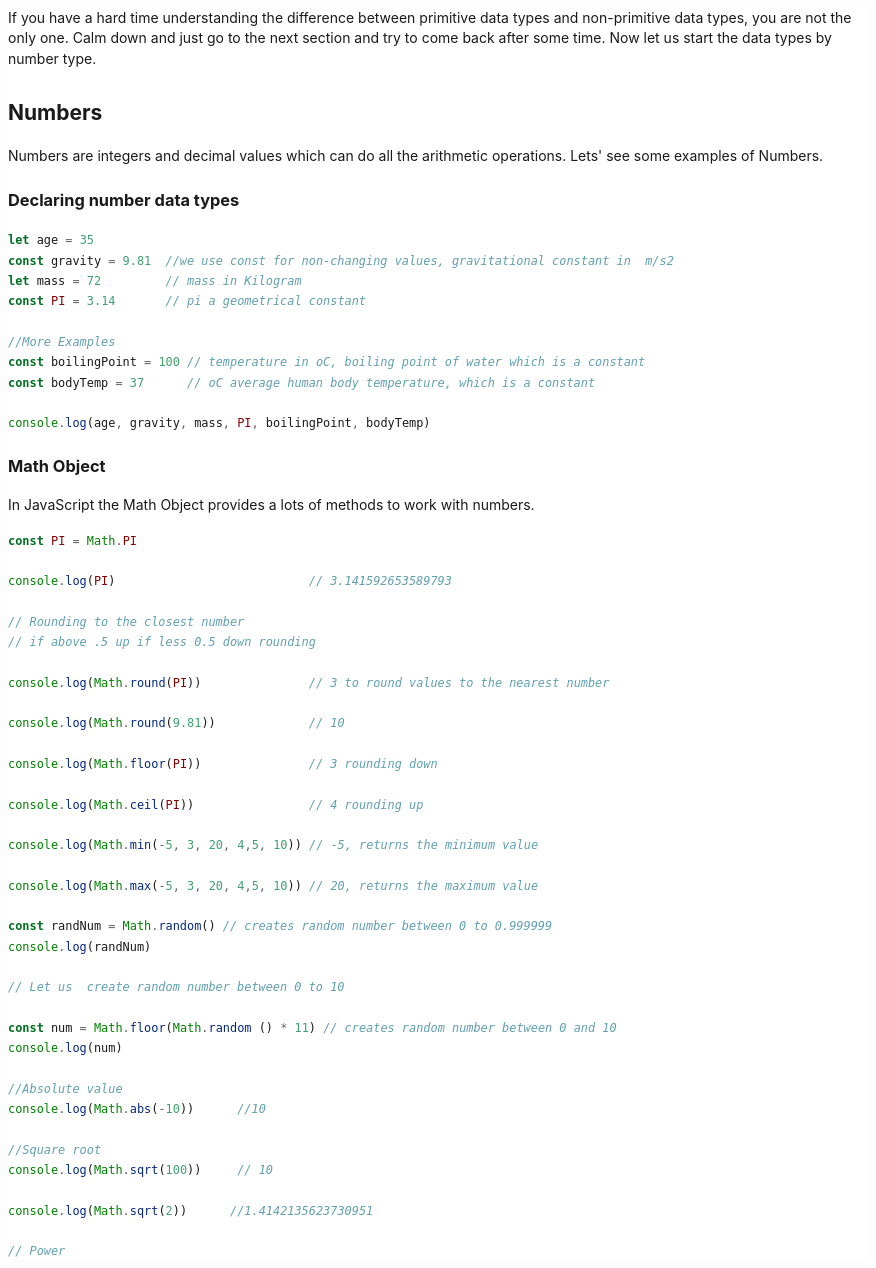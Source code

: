 If you have a hard time understanding the difference between primitive data types and non-primitive data types, you are not the only one. Calm down and just go to the next section and try to come back after some time. Now let us start the data types by number type.

## Numbers

Numbers are integers and decimal values which can do all the arithmetic operations.
Lets' see some examples of Numbers.

### Declaring number data types

```js
let age = 35
const gravity = 9.81  //we use const for non-changing values, gravitational constant in  m/s2
let mass = 72         // mass in Kilogram
const PI = 3.14       // pi a geometrical constant

//More Examples
const boilingPoint = 100 // temperature in oC, boiling point of water which is a constant
const bodyTemp = 37      // oC average human body temperature, which is a constant

console.log(age, gravity, mass, PI, boilingPoint, bodyTemp)
```

### Math Object

In JavaScript the Math Object provides a lots of methods to work with numbers.

```js
const PI = Math.PI

console.log(PI)                           // 3.141592653589793

// Rounding to the closest number
// if above .5 up if less 0.5 down rounding

console.log(Math.round(PI))               // 3 to round values to the nearest number

console.log(Math.round(9.81))             // 10

console.log(Math.floor(PI))               // 3 rounding down

console.log(Math.ceil(PI))                // 4 rounding up

console.log(Math.min(-5, 3, 20, 4,5, 10)) // -5, returns the minimum value

console.log(Math.max(-5, 3, 20, 4,5, 10)) // 20, returns the maximum value

const randNum = Math.random() // creates random number between 0 to 0.999999
console.log(randNum)

// Let us  create random number between 0 to 10

const num = Math.floor(Math.random () * 11) // creates random number between 0 and 10
console.log(num)

//Absolute value
console.log(Math.abs(-10))      //10

//Square root
console.log(Math.sqrt(100))     // 10

console.log(Math.sqrt(2))      //1.4142135623730951

// Power
```